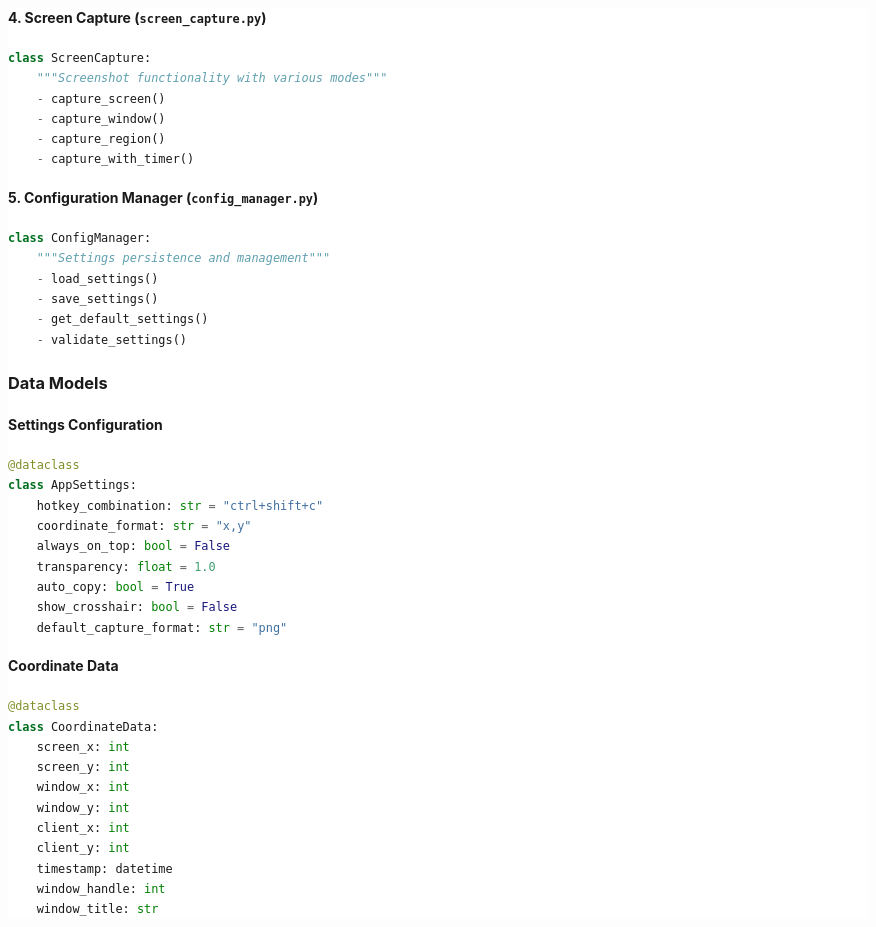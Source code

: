 #### 4. Screen Capture (`screen_capture.py`)

```python
class ScreenCapture:
    """Screenshot functionality with various modes"""
    - capture_screen()
    - capture_window()
    - capture_region()
    - capture_with_timer()
```

#### 5. Configuration Manager (`config_manager.py`)

```python
class ConfigManager:
    """Settings persistence and management"""
    - load_settings()
    - save_settings()
    - get_default_settings()
    - validate_settings()
```

### Data Models

#### Settings Configuration

```python
@dataclass
class AppSettings:
    hotkey_combination: str = "ctrl+shift+c"
    coordinate_format: str = "x,y"
    always_on_top: bool = False
    transparency: float = 1.0
    auto_copy: bool = True
    show_crosshair: bool = False
    default_capture_format: str = "png"
```

#### Coordinate Data

```python
@dataclass
class CoordinateData:
    screen_x: int
    screen_y: int
    window_x: int
    window_y: int
    client_x: int
    client_y: int
    timestamp: datetime
    window_handle: int
    window_title: str
```
